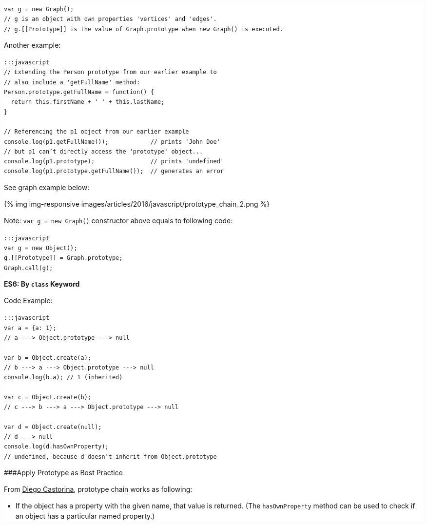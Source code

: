    var g = new Graph();
    // g is an object with own properties 'vertices' and 'edges'.
    // g.[[Prototype]] is the value of Graph.prototype when new Graph() is executed.

Another example:

    :::javascript
    // Extending the Person prototype from our earlier example to
    // also include a 'getFullName' method:
    Person.prototype.getFullName = function() {
      return this.firstName + ' ' + this.lastName;
    }

    // Referencing the p1 object from our earlier example
    console.log(p1.getFullName());            // prints 'John Doe'
    // but p1 can’t directly access the 'prototype' object...
    console.log(p1.prototype);                // prints 'undefined'
    console.log(p1.prototype.getFullName());  // generates an error

See graph example below:

{% img img-responsive images/articles/2016/javascript/prototype_chain_2.png %}

Note: `var g = new Graph()` constructor above equals to following code:

    :::javascript
    var g = new Object();
    g.[[Prototype]] = Graph.prototype;
    Graph.call(g);

**ES6: By `class` Keyword**

Code Example:

    :::javascript
    var a = {a: 1};
    // a ---> Object.prototype ---> null

    var b = Object.create(a);
    // b ---> a ---> Object.prototype ---> null
    console.log(b.a); // 1 (inherited)

    var c = Object.create(b);
    // c ---> b ---> a ---> Object.prototype ---> null

    var d = Object.create(null);
    // d ---> null
    console.log(d.hasOwnProperty);
    // undefined, because d doesn't inherit from Object.prototype


###Apply Prototype as Best Practice

From <a href="https://www.toptal.com/javascript/javascript-prototypes-scopes-and-performance-what-you-need-to-know">Diego Castorina</a>, prototype chain works as following:

- If the object has a property with the given name, that value is returned. (The `hasOwnProperty` method can be used to check if an object has a particular named property.)
